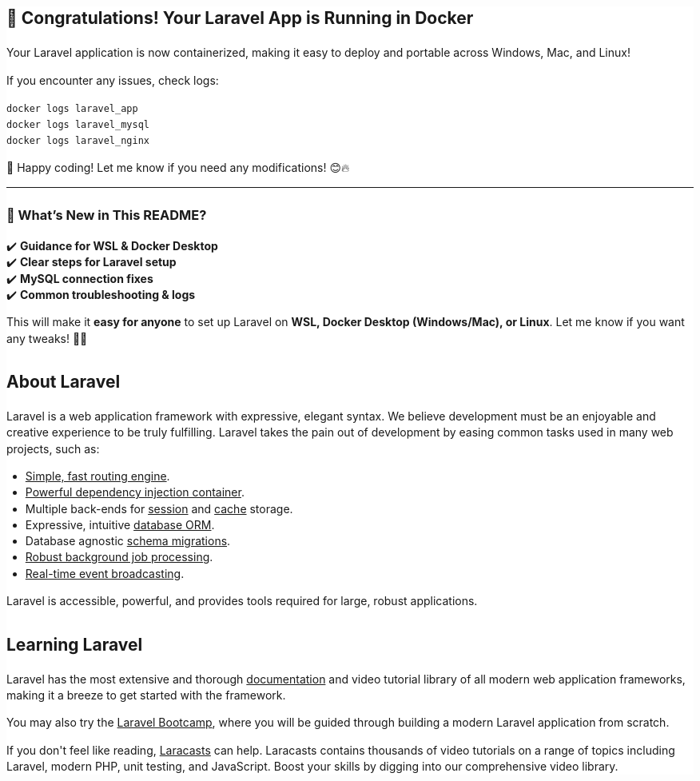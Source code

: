 ## 🎉 Congratulations! Your Laravel App is Running in Docker
Your Laravel application is now containerized, making it easy to deploy and portable across Windows, Mac, and Linux!

If you encounter any issues, check logs:

```bash
docker logs laravel_app
docker logs laravel_mysql
docker logs laravel_nginx
```

🚀 Happy coding! Let me know if you need any modifications! 😊🔥

---

### **🔹 What’s New in This README?**
✔️ **Guidance for WSL & Docker Desktop**  
✔️ **Clear steps for Laravel setup**  
✔️ **MySQL connection fixes**  
✔️ **Common troubleshooting & logs**  

This will make it **easy for anyone** to set up Laravel on **WSL, Docker Desktop (Windows/Mac), or Linux**. Let me know if you want any tweaks! 🚀🔥

## About Laravel

Laravel is a web application framework with expressive, elegant syntax. We believe development must be an enjoyable and creative experience to be truly fulfilling. Laravel takes the pain out of development by easing common tasks used in many web projects, such as:

- [Simple, fast routing engine](https://laravel.com/docs/routing).
- [Powerful dependency injection container](https://laravel.com/docs/container).
- Multiple back-ends for [session](https://laravel.com/docs/session) and [cache](https://laravel.com/docs/cache) storage.
- Expressive, intuitive [database ORM](https://laravel.com/docs/eloquent).
- Database agnostic [schema migrations](https://laravel.com/docs/migrations).
- [Robust background job processing](https://laravel.com/docs/queues).
- [Real-time event broadcasting](https://laravel.com/docs/broadcasting).

Laravel is accessible, powerful, and provides tools required for large, robust applications.

## Learning Laravel

Laravel has the most extensive and thorough [documentation](https://laravel.com/docs) and video tutorial library of all modern web application frameworks, making it a breeze to get started with the framework.

You may also try the [Laravel Bootcamp](https://bootcamp.laravel.com), where you will be guided through building a modern Laravel application from scratch.

If you don't feel like reading, [Laracasts](https://laracasts.com) can help. Laracasts contains thousands of video tutorials on a range of topics including Laravel, modern PHP, unit testing, and JavaScript. Boost your skills by digging into our comprehensive video library.
